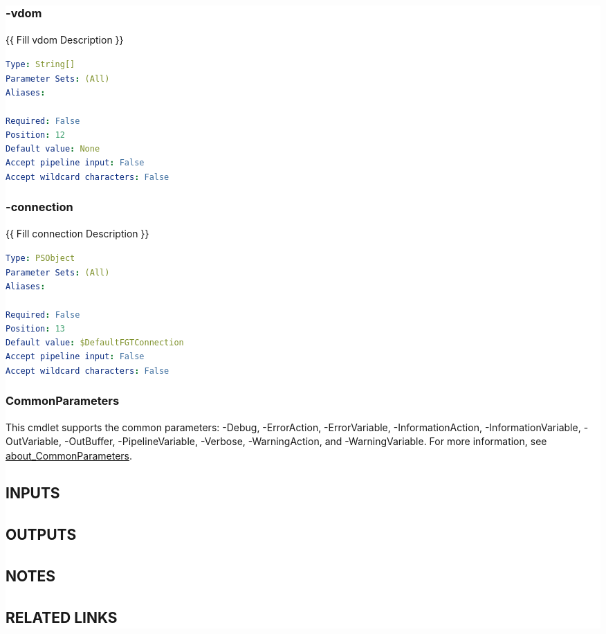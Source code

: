 ### -vdom
{{ Fill vdom Description }}

```yaml
Type: String[]
Parameter Sets: (All)
Aliases:

Required: False
Position: 12
Default value: None
Accept pipeline input: False
Accept wildcard characters: False
```

### -connection
{{ Fill connection Description }}

```yaml
Type: PSObject
Parameter Sets: (All)
Aliases:

Required: False
Position: 13
Default value: $DefaultFGTConnection
Accept pipeline input: False
Accept wildcard characters: False
```

### CommonParameters
This cmdlet supports the common parameters: -Debug, -ErrorAction, -ErrorVariable, -InformationAction, -InformationVariable, -OutVariable, -OutBuffer, -PipelineVariable, -Verbose, -WarningAction, and -WarningVariable. For more information, see [about_CommonParameters](http://go.microsoft.com/fwlink/?LinkID=113216).

## INPUTS

## OUTPUTS

## NOTES

## RELATED LINKS
